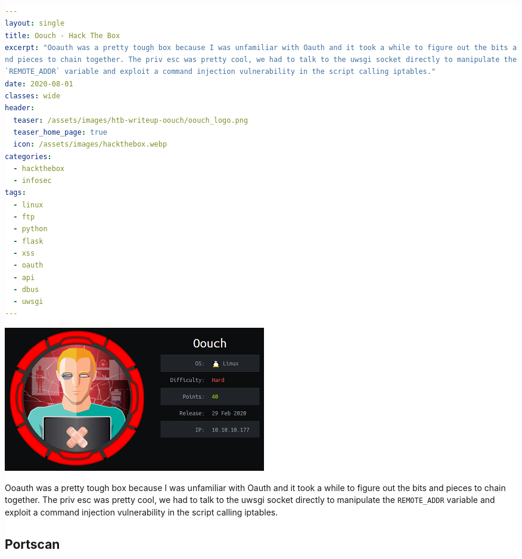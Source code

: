 ```yaml
---
layout: single
title: Oouch - Hack The Box
excerpt: "Ooauth was a pretty tough box because I was unfamiliar with Oauth and it took a while to figure out the bits and pieces to chain together. The priv esc was pretty cool, we had to talk to the uwsgi socket directly to manipulate the `REMOTE_ADDR` variable and exploit a command injection vulnerability in the script calling iptables."
date: 2020-08-01
classes: wide
header:
  teaser: /assets/images/htb-writeup-oouch/oouch_logo.png
  teaser_home_page: true
  icon: /assets/images/hackthebox.webp
categories:
  - hackthebox
  - infosec
tags:
  - linux
  - ftp
  - python
  - flask  
  - xss
  - oauth
  - api
  - dbus
  - uwsgi
---
```


![](/assets/images/htb-writeup-oouch/oouch_logo.png)

Ooauth was a pretty tough box because I was unfamiliar with Oauth and it took a while to figure out the bits and pieces to chain together. The priv esc was pretty cool, we had to talk to the uwsgi socket directly to manipulate the `REMOTE_ADDR` variable and exploit a command injection vulnerability in the script calling iptables.

## Portscan
